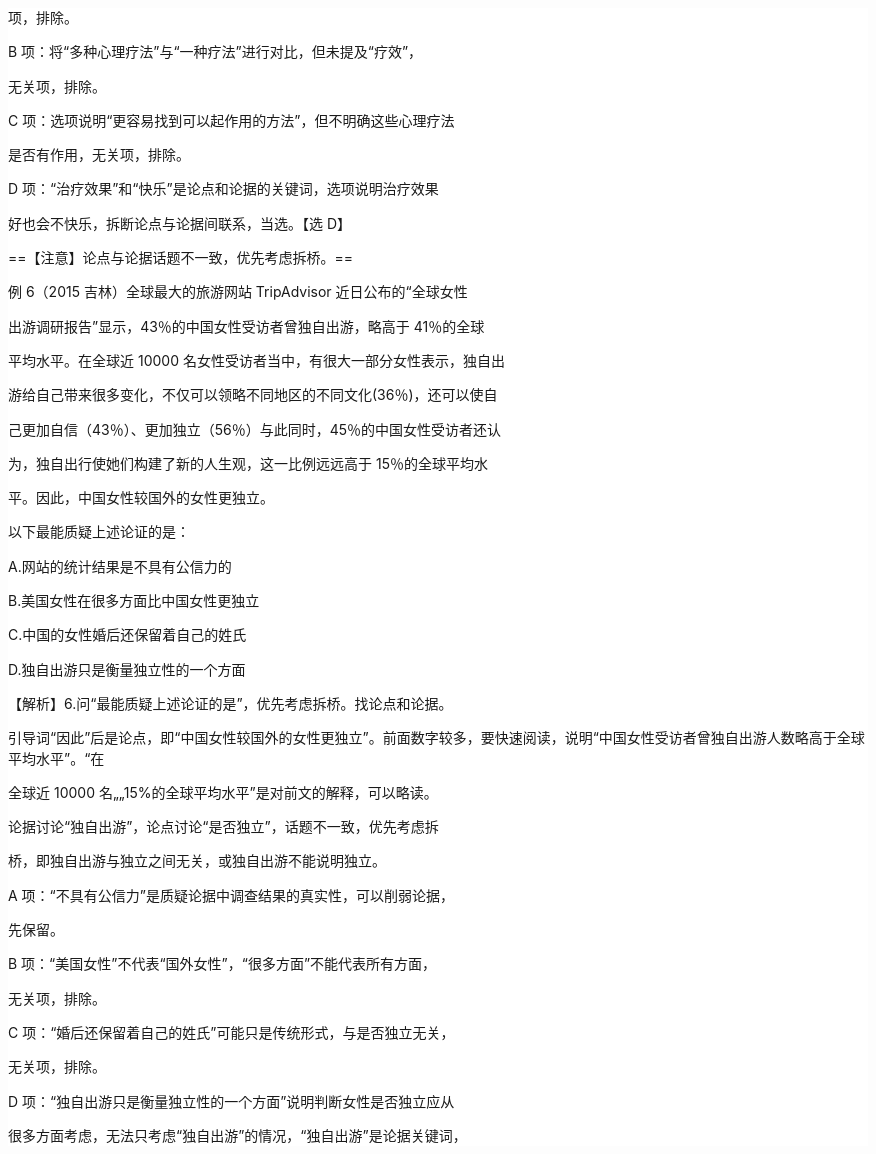 项，排除。

B 项：将“多种心理疗法”与“一种疗法”进行对比，但未提及“疗效”，

无关项，排除。

C 项：选项说明“更容易找到可以起作用的方法”，但不明确这些心理疗法

是否有作用，无关项，排除。

D 项：“治疗效果”和“快乐”是论点和论据的关键词，选项说明治疗效果

好也会不快乐，拆断论点与论据间联系，当选。【选 D】

==【注意】论点与论据话题不一致，优先考虑拆桥。==

例 6（2015 吉林）全球最大的旅游网站 TripAdvisor 近日公布的“全球女性

出游调研报告”显示，43％的中国女性受访者曾独自出游，略高于 41％的全球

平均水平。在全球近 10000 名女性受访者当中，有很大一部分女性表示，独自出

游给自己带来很多变化，不仅可以领略不同地区的不同文化(36％)，还可以使自

己更加自信（43％）、更加独立（56％）与此同时，45％的中国女性受访者还认

为，独自出行使她们构建了新的人生观，这一比例远远高于 15％的全球平均水

平。因此，中国女性较国外的女性更独立。

以下最能质疑上述论证的是：

A.网站的统计结果是不具有公信力的

B.美国女性在很多方面比中国女性更独立

C.中国的女性婚后还保留着自己的姓氏

D.独自出游只是衡量独立性的一个方面

【解析】6.问“最能质疑上述论证的是”，优先考虑拆桥。找论点和论据。

引导词“因此”后是论点，即“中国女性较国外的女性更独立”。前面数字较多，要快速阅读，说明“中国女性受访者曾独自出游人数略高于全球平均水平”。“在

全球近 10000 名„„15%的全球平均水平”是对前文的解释，可以略读。

论据讨论“独自出游”，论点讨论“是否独立”，话题不一致，优先考虑拆

桥，即独自出游与独立之间无关，或独自出游不能说明独立。

A 项：“不具有公信力”是质疑论据中调查结果的真实性，可以削弱论据，

先保留。

B 项：“美国女性”不代表“国外女性”，“很多方面”不能代表所有方面，

无关项，排除。

C 项：“婚后还保留着自己的姓氏”可能只是传统形式，与是否独立无关，

无关项，排除。

D 项：“独自出游只是衡量独立性的一个方面”说明判断女性是否独立应从

很多方面考虑，无法只考虑“独自出游”的情况，“独自出游”是论据关键词，
